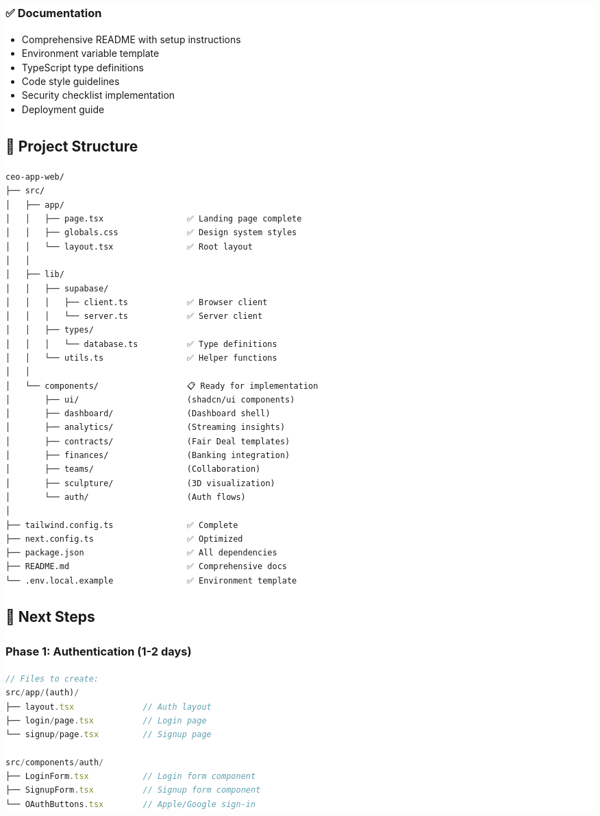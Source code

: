 ### ✅ Documentation
- Comprehensive README with setup instructions
- Environment variable template
- TypeScript type definitions
- Code style guidelines
- Security checklist implementation
- Deployment guide

## 📁 Project Structure

```
ceo-app-web/
├── src/
│   ├── app/
│   │   ├── page.tsx                 ✅ Landing page complete
│   │   ├── globals.css              ✅ Design system styles
│   │   └── layout.tsx               ✅ Root layout
│   │
│   ├── lib/
│   │   ├── supabase/
│   │   │   ├── client.ts            ✅ Browser client
│   │   │   └── server.ts            ✅ Server client
│   │   ├── types/
│   │   │   └── database.ts          ✅ Type definitions
│   │   └── utils.ts                 ✅ Helper functions
│   │
│   └── components/                  📋 Ready for implementation
│       ├── ui/                      (shadcn/ui components)
│       ├── dashboard/               (Dashboard shell)
│       ├── analytics/               (Streaming insights)
│       ├── contracts/               (Fair Deal templates)
│       ├── finances/                (Banking integration)
│       ├── teams/                   (Collaboration)
│       ├── sculpture/               (3D visualization)
│       └── auth/                    (Auth flows)
│
├── tailwind.config.ts               ✅ Complete
├── next.config.ts                   ✅ Optimized
├── package.json                     ✅ All dependencies
├── README.md                        ✅ Comprehensive docs
└── .env.local.example               ✅ Environment template
```

## 🚀 Next Steps

### Phase 1: Authentication (1-2 days)
```typescript
// Files to create:
src/app/(auth)/
├── layout.tsx              // Auth layout
├── login/page.tsx          // Login page
└── signup/page.tsx         // Signup page

src/components/auth/
├── LoginForm.tsx           // Login form component
├── SignupForm.tsx          // Signup form component
└── OAuthButtons.tsx        // Apple/Google sign-in
```
